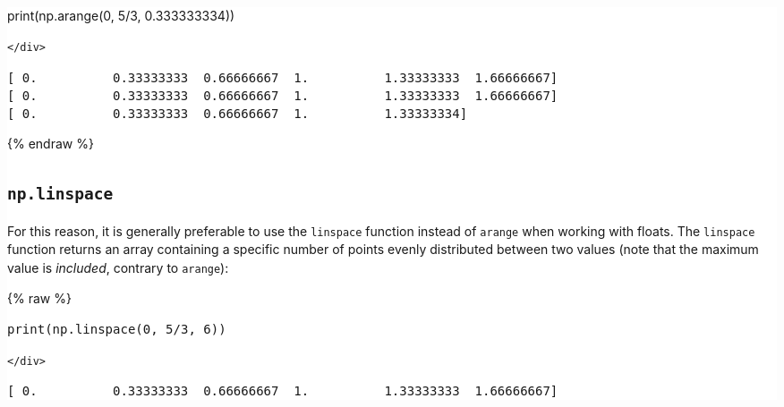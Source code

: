 <span class="nb">print</span><span class="p">(</span><span class="n">np</span><span class="o">.</span><span class="n">arange</span><span class="p">(</span><span class="mi">0</span><span class="p">,</span> <span class="mi">5</span><span class="o">/</span><span class="mi">3</span><span class="p">,</span> <span class="mf">0.333333334</span><span class="p">))</span>
</pre></div>

    </div>
</div>
</div>

<div class="output_wrapper">
<div class="output">

<div class="output_area">

<div class="output_subarea output_stream output_stdout output_text">
<pre>[ 0.          0.33333333  0.66666667  1.          1.33333333  1.66666667]
[ 0.          0.33333333  0.66666667  1.          1.33333333  1.66666667]
[ 0.          0.33333333  0.66666667  1.          1.33333334]
</pre>
</div>
</div>

</div>
</div>

</div>
    {% endraw %}

<div class="cell border-box-sizing text_cell rendered"><div class="inner_cell">
<div class="text_cell_render border-box-sizing rendered_html">
<h2 id="np.linspace"><code>np.linspace</code><a class="anchor-link" href="#np.linspace"> </a></h2><p>For this reason, it is generally preferable to use the <code>linspace</code> function instead of <code>arange</code> when working with floats. The <code>linspace</code> function returns an array containing a specific number of points evenly distributed between two values (note that the maximum value is <em>included</em>, contrary to <code>arange</code>):</p>

</div>
</div>
</div>
    {% raw %}
    
<div class="cell border-box-sizing code_cell rendered">
<div class="input">

<div class="inner_cell">
    <div class="input_area">
<div class=" highlight hl-ipython3"><pre><span></span><span class="nb">print</span><span class="p">(</span><span class="n">np</span><span class="o">.</span><span class="n">linspace</span><span class="p">(</span><span class="mi">0</span><span class="p">,</span> <span class="mi">5</span><span class="o">/</span><span class="mi">3</span><span class="p">,</span> <span class="mi">6</span><span class="p">))</span>
</pre></div>

    </div>
</div>
</div>

<div class="output_wrapper">
<div class="output">

<div class="output_area">

<div class="output_subarea output_stream output_stdout output_text">
<pre>[ 0.          0.33333333  0.66666667  1.          1.33333333  1.66666667]
</pre>
</div>
</div>

</div>